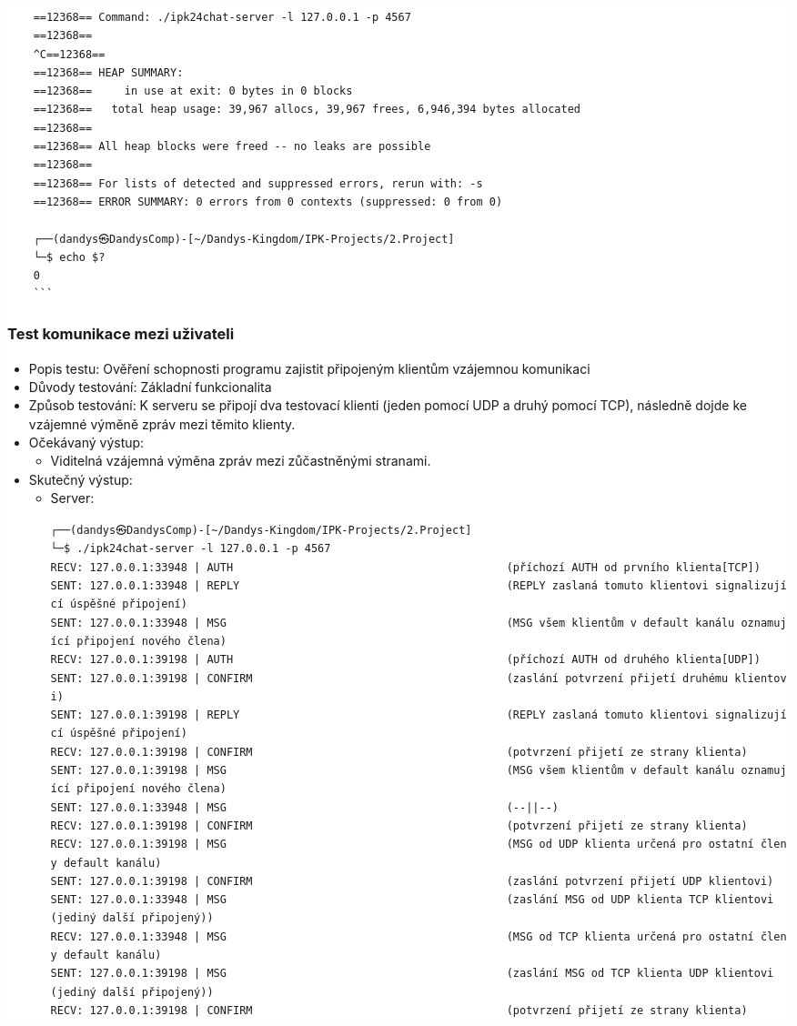         ==12368== Command: ./ipk24chat-server -l 127.0.0.1 -p 4567
        ==12368==
        ^C==12368==
        ==12368== HEAP SUMMARY:
        ==12368==     in use at exit: 0 bytes in 0 blocks
        ==12368==   total heap usage: 39,967 allocs, 39,967 frees, 6,946,394 bytes allocated
        ==12368==
        ==12368== All heap blocks were freed -- no leaks are possible
        ==12368==
        ==12368== For lists of detected and suppressed errors, rerun with: -s
        ==12368== ERROR SUMMARY: 0 errors from 0 contexts (suppressed: 0 from 0)

        ┌──(dandys㉿DandysComp)-[~/Dandys-Kingdom/IPK-Projects/2.Project]
        └─$ echo $?
        0
        ```

### Test komunikace mezi uživateli
* Popis testu: Ověření schopnosti programu zajistit připojeným klientům vzájemnou komunikaci
* Důvody testování: Základní funkcionalita
* Způsob testování: K serveru se připojí dva testovací klienti (jeden pomocí UDP a druhý pomocí TCP), následně dojde ke vzájemné výměně zpráv mezi těmito klienty.
* Očekávaný výstup:
    * Viditelná vzájemná výměna zpráv mezi zůčastněnými stranami.
* Skutečný výstup:
    * Server:
        ```
        ┌──(dandys㉿DandysComp)-[~/Dandys-Kingdom/IPK-Projects/2.Project]
        └─$ ./ipk24chat-server -l 127.0.0.1 -p 4567
        RECV: 127.0.0.1:33948 | AUTH                                          (příchozí AUTH od prvního klienta[TCP])
        SENT: 127.0.0.1:33948 | REPLY                                         (REPLY zaslaná tomuto klientovi signalizující úspěšné připojení)
        SENT: 127.0.0.1:33948 | MSG                                           (MSG všem klientům v default kanálu oznamující připojení nového člena)
        RECV: 127.0.0.1:39198 | AUTH                                          (příchozí AUTH od druhého klienta[UDP])
        SENT: 127.0.0.1:39198 | CONFIRM                                       (zaslání potvrzení přijetí druhému klientovi)
        SENT: 127.0.0.1:39198 | REPLY                                         (REPLY zaslaná tomuto klientovi signalizující úspěšné připojení)
        RECV: 127.0.0.1:39198 | CONFIRM                                       (potvrzení přijetí ze strany klienta)
        SENT: 127.0.0.1:39198 | MSG                                           (MSG všem klientům v default kanálu oznamující připojení nového člena)
        SENT: 127.0.0.1:33948 | MSG                                           (--||--)
        RECV: 127.0.0.1:39198 | CONFIRM                                       (potvrzení přijetí ze strany klienta)
        RECV: 127.0.0.1:39198 | MSG                                           (MSG od UDP klienta určená pro ostatní členy default kanálu)
        SENT: 127.0.0.1:39198 | CONFIRM                                       (zaslání potvrzení přijetí UDP klientovi)
        SENT: 127.0.0.1:33948 | MSG                                           (zaslání MSG od UDP klienta TCP klientovi (jediný další připojený))
        RECV: 127.0.0.1:33948 | MSG                                           (MSG od TCP klienta určená pro ostatní členy default kanálu)
        SENT: 127.0.0.1:39198 | MSG                                           (zaslání MSG od TCP klienta UDP klientovi (jediný další připojený))
        RECV: 127.0.0.1:39198 | CONFIRM                                       (potvrzení přijetí ze strany klienta)
        ```


[main-file-ref]: main.cpp
[udp-helper-ref]: UDPHelper.cpp
[tcp-helper-ref]: TCPHelper.cpp
[output-file-ref]: OutputClass.h
[server-file-ref]: ServerClass.cpp